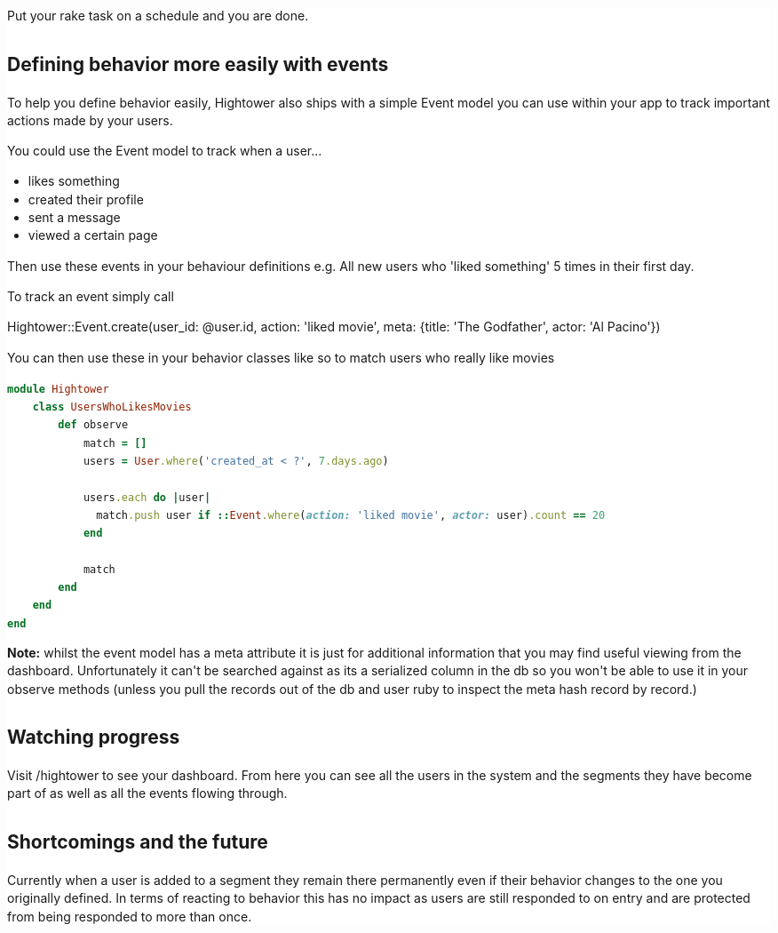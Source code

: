 Put your rake task on a schedule and you are done. 

## Defining behavior more easily with events

To help you define behavior easily, Hightower also ships with a simple Event model you can use within your app to track important actions made by your users.

You could use the Event model to track when a user...

- likes something
- created their profile
- sent a message
- viewed a certain page

Then use these events in your behaviour definitions e.g. All new users who 'liked something' 5 times in their first day.

To track an event simply call

Hightower::Event.create(user_id: @user.id, action: 'liked movie', meta: {title: 'The Godfather', actor: 'Al Pacino'})

You can then use these in your behavior classes like so to match users who really like movies

```ruby
module Hightower
    class UsersWhoLikesMovies
        def observe
            match = []
            users = User.where('created_at < ?', 7.days.ago)

            users.each do |user|
              match.push user if ::Event.where(action: 'liked movie', actor: user).count == 20
            end

            match
        end
    end
end
```

**Note:** whilst the event model has a meta attribute it is just for additional information that you may find useful viewing from the dashboard. Unfortunately it can't be searched against as its a serialized column in the db so you won't be able to use it in your observe methods (unless you pull the records out of the db and user ruby to inspect the meta hash record by record.)

## Watching progress

Visit /hightower to see your dashboard. From here you can see all the users in the system and the segments they have become part of as well as all the events flowing through. 

## Shortcomings and the future

Currently when a user is added to a segment they remain there permanently even if their behavior changes to the one you originally defined. In terms of reacting to behavior this has no impact as users are still responded to on entry and are protected from being responded to more than once. 
